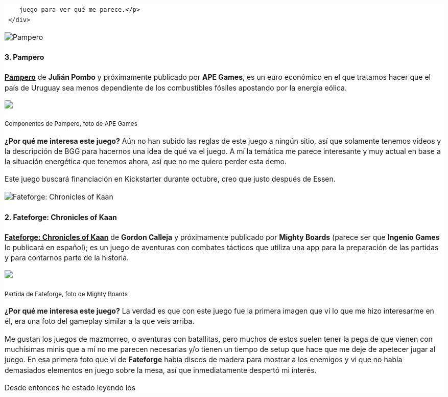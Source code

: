         juego para ver qué me parece.</p>
     </div>
</div>

<div class="row">
    <div class="col-md-3">
        <img width="500" height="500"
            src="https://cf.geekdo-images.com/G-7qbE2mnSPuqijEZ8EgIg__imagepage/img/znpwqBS_9Sj0IAS9_YIGy94mbLc=/fit-in/900x600/filters:no_upscale():strip_icc()/pic6654635.jpg"
        class="img-thumbnail" alt="Pampero">
    </div>
    <div class="col-md-9">
         <h4>3. Pampero</h4>
         <p><strong><a href="https://boardgamegeek.com/boardgame/304510/pampero">Pampero</a></strong>
         de <strong>Julián Pombo</strong> y próximamente publicado por
         <strong>APE Games</strong>, es un euro económico en el que tratamos
         hacer que el país de Uruguay sea menos dependiente de los combustibles
         fósiles apostando por la energía eólica.</p>
         <img src="https://www.apegames.com/wp-content/uploads/2022/03/6.png">
         <p><small>Componentes de Pampero, foto de APE Games</small></p>
         <p><strong>¿Por qué me interesa este juego?</strong> Aún no han subido
    las reglas de este juego a ningún sitio, así que solamente tenemos vídeos y
    la descripción de BGG para hacernos una idea de qué va el juego. A mí la
        temática me parece interesante y muy actual en base a la situación
        energética que tenemos ahora, así que no me quiero perder esta
        demo.</p>
        <p>Este juego buscará financiación en Kickstarter durante octubre, creo
        que justo después de Essen.</p>
     </div>
</div>

<div class="row">
    <div class="col-md-3">
        <img width="500" height="500"
            src="https://cf.geekdo-images.com/aUdB9fVCJqfIe0RKpVsrQQ__imagepage/img/tY4a4nI8q46tTjkEnnNqHo2bKTs=/fit-in/900x600/filters:no_upscale():strip_icc()/pic6961706.jpg"
        class="img-thumbnail" alt="Fateforge: Chronicles of Kaan">
    </div>
    <div class="col-md-9">
         <h4>2. Fateforge: Chronicles of Kaan</h4>
         <p><strong><a href="https://boardgamegeek.com/boardgame/363625/fateforge-chronicles-kaan">Fateforge: Chronicles of Kaan</a></strong>
         de <strong>Gordon Calleja</strong> y próximamente publicado por
         <strong>Mighty Boards</strong> (parece ser que <strong>Ingenio
    Games</strong> lo publicará en español); es un juego de aventuras con
    combates tácticos que utiliza una app para la preparación de las partidas y
    para contarnos parte de la historia.</p>
         <img src="https://cf.geekdo-images.com/waOA4psMR6b1hBG80Y63Aw__imagepage/img/6DJPN3YyyJJK8i-PYtBWr0p-KqU=/fit-in/900x600/filters:no_upscale():strip_icc()/pic6973705.jpg">
         <p><small>Partida de Fateforge, foto de Mighty Boards</small></p>
         <p><strong>¿Por qué me interesa este juego?</strong> La verdad es que
         con este juego fue la primera imagen que vi lo que me hizo interesarme
         en él, era una foto del gameplay similar a la que veis arriba.</p>
         <p>Me
         gustan los juegos de mazmorreo, o aventuras con batallitas, pero
    muchos de estos suelen tener la pega de que vienen con muchísimas minis que
    a mí no me parecen necesarias y/o tienen un tiempo de setup que hace que me
    deje de apetecer jugar al juego. En esa primera foto que vi de
    <strong>Fateforge</strong> había discos de madera para mostrar a los
    enemigos  y vi que no había
    demasiados elementos en juego sobre la mesa, así que inmediatamente
    despertó mi interés.</p>
    <p>Desde entonces he estado leyendo los <a